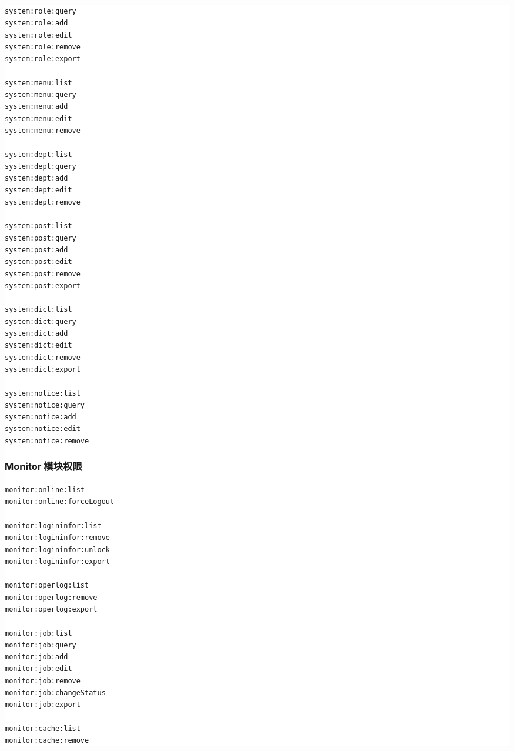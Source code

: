 ```
system:role:query
system:role:add
system:role:edit
system:role:remove
system:role:export

system:menu:list
system:menu:query
system:menu:add
system:menu:edit
system:menu:remove

system:dept:list
system:dept:query
system:dept:add
system:dept:edit
system:dept:remove

system:post:list
system:post:query
system:post:add
system:post:edit
system:post:remove
system:post:export

system:dict:list
system:dict:query
system:dict:add
system:dict:edit
system:dict:remove
system:dict:export

system:notice:list
system:notice:query
system:notice:add
system:notice:edit
system:notice:remove
```

### Monitor 模块权限
```
monitor:online:list
monitor:online:forceLogout

monitor:logininfor:list
monitor:logininfor:remove
monitor:logininfor:unlock
monitor:logininfor:export

monitor:operlog:list
monitor:operlog:remove
monitor:operlog:export

monitor:job:list
monitor:job:query
monitor:job:add
monitor:job:edit
monitor:job:remove
monitor:job:changeStatus
monitor:job:export

monitor:cache:list
monitor:cache:remove
```